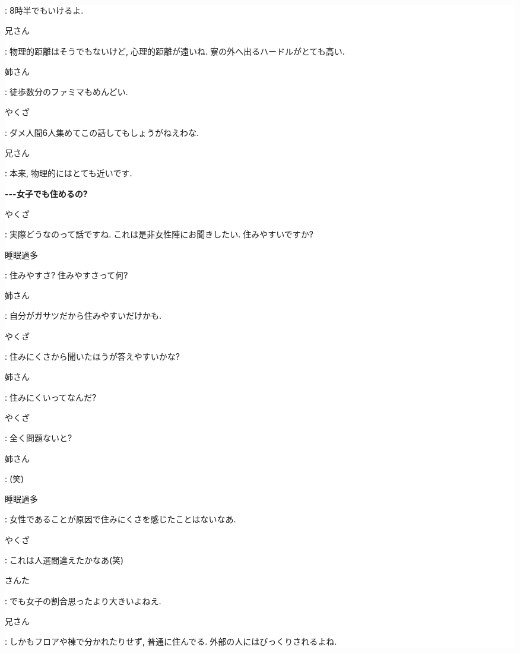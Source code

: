 :   8時半でもいけるよ.

兄さん

:   物理的距離はそうでもないけど, 心理的距離が遠いね.
    寮の外へ出るハードルがとても高い.

姉さん

:   徒歩数分のファミマもめんどい.

やくざ

:   ダメ人間6人集めてこの話してもしょうがねえわな.

兄さん

:   本来, 物理的にはとても近いです.

**---女子でも住めるの?**

やくざ

:   実際どうなのって話ですね. これは是非女性陣にお聞きしたい.
    住みやすいですか?

睡眠過多

:   住みやすさ? 住みやすさって何?

姉さん

:   自分がガサツだから住みやすいだけかも.

やくざ

:   住みにくさから聞いたほうが答えやすいかな?

姉さん

:   住みにくいってなんだ?

やくざ

:   全く問題ないと?

姉さん

:   (笑)

睡眠過多

:   女性であることが原因で住みにくさを感じたことはないなあ.

やくざ

:   これは人選間違えたかなあ(笑)

さんた

:   でも女子の割合思ったより大きいよねえ.

兄さん

:   しかもフロアや棟で分かれたりせず, 普通に住んでる.
    外部の人にはびっくりされるよね.
